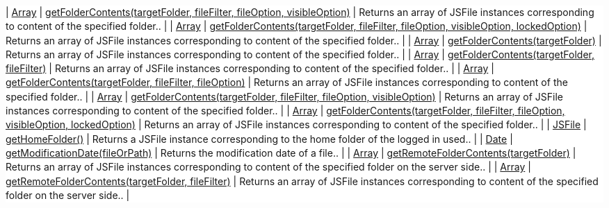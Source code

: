 | [Array](../../../readme\_servoycore/dev-api/js-lib/array.md)                       | [getFolderContents(targetFolder, fileFilter, fileOption, visibleOption)](./#getfoldercontents-targetfolder-filefilter-fileoption-visibleoption)                                                 | Returns an array of JSFile instances corresponding to content of the specified folder..                                                                                                                                       |
| [Array](../../../readme\_servoycore/dev-api/js-lib/array.md)                       | [getFolderContents(targetFolder, fileFilter, fileOption, visibleOption, lockedOption)](./#getfoldercontents-targetfolder-filefilter-fileoption-visibleoption-lockedoption)                      | Returns an array of JSFile instances corresponding to content of the specified folder..                                                                                                                                       |
| [Array](../../../readme\_servoycore/dev-api/js-lib/array.md)                       | [getFolderContents(targetFolder)](./#getfoldercontents-targetfolder)                                                                                                                            | Returns an array of JSFile instances corresponding to content of the specified folder..                                                                                                                                       |
| [Array](../../../readme\_servoycore/dev-api/js-lib/array.md)                       | [getFolderContents(targetFolder, fileFilter)](./#getfoldercontents-targetfolder-filefilter)                                                                                                     | Returns an array of JSFile instances corresponding to content of the specified folder..                                                                                                                                       |
| [Array](../../../readme\_servoycore/dev-api/js-lib/array.md)                       | [getFolderContents(targetFolder, fileFilter, fileOption)](./#getfoldercontents-targetfolder-filefilter-fileoption)                                                                              | Returns an array of JSFile instances corresponding to content of the specified folder..                                                                                                                                       |
| [Array](../../../readme\_servoycore/dev-api/js-lib/array.md)                       | [getFolderContents(targetFolder, fileFilter, fileOption, visibleOption)](./#getfoldercontents-targetfolder-filefilter-fileoption-visibleoption)                                                 | Returns an array of JSFile instances corresponding to content of the specified folder..                                                                                                                                       |
| [Array](../../../readme\_servoycore/dev-api/js-lib/array.md)                       | [getFolderContents(targetFolder, fileFilter, fileOption, visibleOption, lockedOption)](./#getfoldercontents-targetfolder-filefilter-fileoption-visibleoption-lockedoption)                      | Returns an array of JSFile instances corresponding to content of the specified folder..                                                                                                                                       |
| [JSFile](jsfile.md)                                                                | [getHomeFolder()](./#gethomefolder)                                                                                                                                                             | Returns a JSFile instance corresponding to the home folder of the logged in used..                                                                                                                                            |
| [Date](../../../readme\_servoycore/dev-api/js-lib/date.md)                         | [getModificationDate(fileOrPath)](./#getmodificationdate-fileorpath)                                                                                                                            | Returns the modification date of a file..                                                                                                                                                                                     |
| [Array](../../../readme\_servoycore/dev-api/js-lib/array.md)                       | [getRemoteFolderContents(targetFolder)](./#getremotefoldercontents-targetfolder)                                                                                                                | Returns an array of JSFile instances corresponding to content of the specified folder on the server side..                                                                                                                    |
| [Array](../../../readme\_servoycore/dev-api/js-lib/array.md)                       | [getRemoteFolderContents(targetFolder, fileFilter)](./#getremotefoldercontents-targetfolder-filefilter)                                                                                         | Returns an array of JSFile instances corresponding to content of the specified folder on the server side..                                                                                                                    |